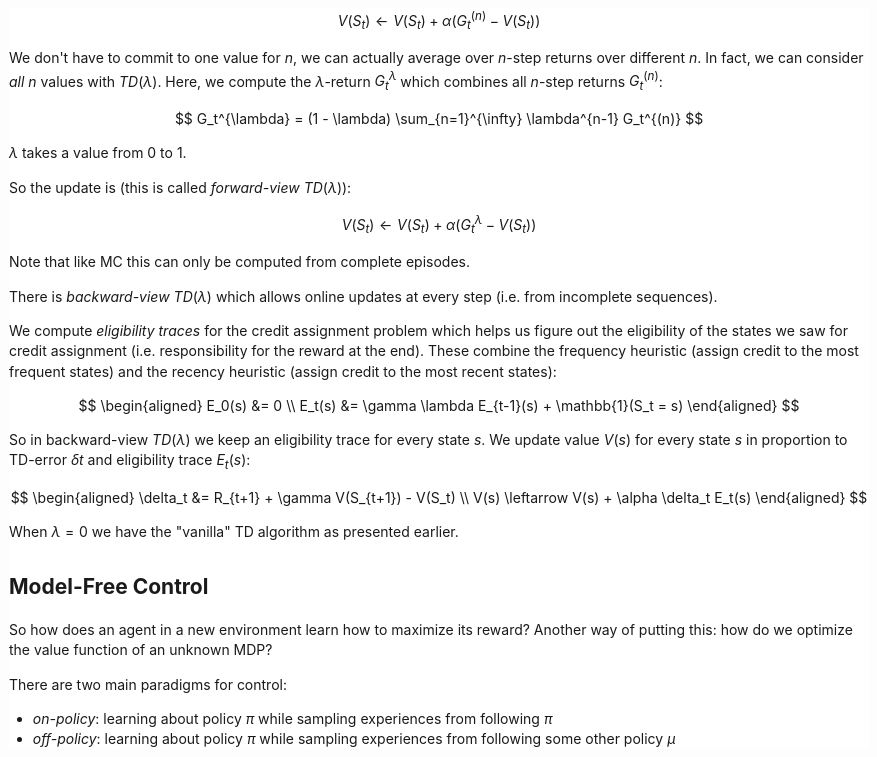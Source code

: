 $$
V(S_t) \leftarrow V(S_t) + \alpha (G_t^{(n)} - V(S_t))
$$

We don't have to commit to one value for $n$, we can actually average over $n$-step returns over different $n$. In fact, we can consider _all_ $n$ values with $TD(\lambda)$. Here, we compute the $\lambda$-return $G_t^{\lambda}$ which combines all $n$-step returns $G_t^{(n)}$:

$$
G_t^{\lambda} = (1 - \lambda) \sum_{n=1}^{\infty} \lambda^{n-1} G_t^{(n)}
$$

$\lambda$ takes a value from 0 to 1.

So the update is (this is called _forward-view_ $TD(\lambda)$):

$$
V(S_t) \leftarrow V(S_t) + \alpha (G_t^{\lambda} - V(S_t))
$$

Note that like MC this can only be computed from complete episodes.

There is _backward-view_ $TD(\lambda)$ which allows online updates at every step (i.e. from incomplete sequences).

We compute _eligibility traces_ for the credit assignment problem which helps us figure out the eligibility of the states we saw for credit assignment (i.e. responsibility for the reward at the end). These combine the frequency heuristic (assign credit to the most frequent states) and the recency heuristic (assign credit to the most recent states):

$$
\begin{aligned}
E_0(s) &= 0 \\
E_t(s) &= \gamma \lambda E_{t-1}(s) + \mathbb{1}(S_t = s)
\end{aligned}
$$

So in backward-view $TD(\lambda)$ we keep an eligibility trace for every state $s$. We update value $V(s)$ for every state $s$ in proportion to TD-error $\delta t$ and eligibility trace $E_t(s)$:

$$
\begin{aligned}
\delta_t &= R_{t+1} + \gamma V(S_{t+1}) - V(S_t) \\
V(s) \leftarrow V(s) + \alpha \delta_t E_t(s)
\end{aligned}
$$

When $\lambda=0$ we have the "vanilla" TD algorithm as presented earlier.

## Model-Free Control

So how does an agent in a new environment learn how to maximize its reward? Another way of putting this: how do we optimize the value function of an unknown MDP?

There are two main paradigms for control:

- _on-policy_: learning about policy $\pi$ while sampling experiences from following $\pi$
- _off-policy_: learning about policy $\pi$ while sampling experiences from following some other policy $\mu$
